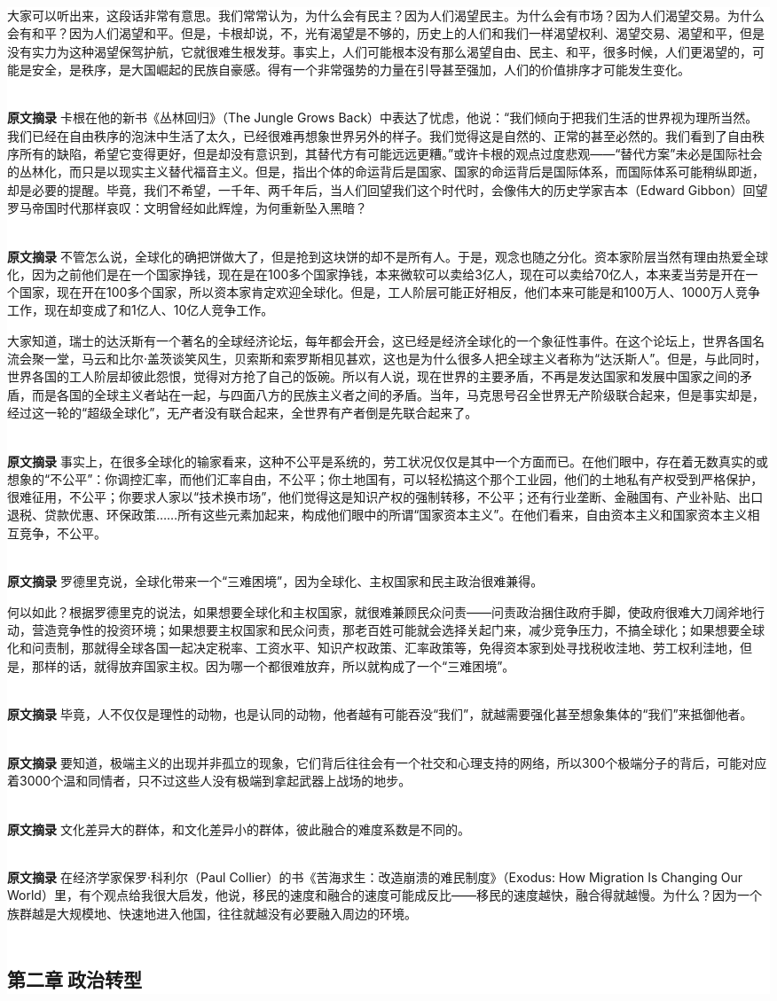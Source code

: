 大家可以听出来，这段话非常有意思。我们常常认为，为什么会有民主？因为人们渴望民主。为什么会有市场？因为人们渴望交易。为什么会有和平？因为人们渴望和平。但是，卡根却说，不，光有渴望是不够的，历史上的人们和我们一样渴望权利、渴望交易、渴望和平，但是没有实力为这种渴望保驾护航，它就很难生根发芽。事实上，人们可能根本没有那么渴望自由、民主、和平，很多时候，人们更渴望的，可能是安全，是秩序，是大国崛起的民族自豪感。得有一个非常强势的力量在引导甚至强加，人们的价值排序才可能发生变化。
<br /><br />

**原文摘录**
卡根在他的新书《丛林回归》（The Jungle Grows Back）中表达了忧虑，他说：“我们倾向于把我们生活的世界视为理所当然。我们已经在自由秩序的泡沫中生活了太久，已经很难再想象世界另外的样子。我们觉得这是自然的、正常的甚至必然的。我们看到了自由秩序所有的缺陷，希望它变得更好，但是却没有意识到，其替代方有可能远远更糟。”或许卡根的观点过度悲观——“替代方案”未必是国际社会的丛林化，而只是以现实主义替代福音主义。但是，指出个体的命运背后是国家、国家的命运背后是国际体系，而国际体系可能稍纵即逝，却是必要的提醒。毕竟，我们不希望，一千年、两千年后，当人们回望我们这个时代时，会像伟大的历史学家吉本（Edward Gibbon）回望罗马帝国时代那样哀叹：文明曾经如此辉煌，为何重新坠入黑暗？
<br /><br />

**原文摘录**
不管怎么说，全球化的确把饼做大了，但是抢到这块饼的却不是所有人。于是，观念也随之分化。资本家阶层当然有理由热爱全球化，因为之前他们是在一个国家挣钱，现在是在100多个国家挣钱，本来微软可以卖给3亿人，现在可以卖给70亿人，本来麦当劳是开在一个国家，现在开在100多个国家，所以资本家肯定欢迎全球化。但是，工人阶层可能正好相反，他们本来可能是和100万人、1000万人竞争工作，现在却变成了和1亿人、10亿人竞争工作。

大家知道，瑞士的达沃斯有一个著名的全球经济论坛，每年都会开会，这已经是经济全球化的一个象征性事件。在这个论坛上，世界各国名流会聚一堂，马云和比尔·盖茨谈笑风生，贝索斯和索罗斯相见甚欢，这也是为什么很多人把全球主义者称为“达沃斯人”。但是，与此同时，世界各国的工人阶层却彼此怨恨，觉得对方抢了自己的饭碗。所以有人说，现在世界的主要矛盾，不再是发达国家和发展中国家之间的矛盾，而是各国的全球主义者站在一起，与四面八方的民族主义者之间的矛盾。当年，马克思号召全世界无产阶级联合起来，但是事实却是，经过这一轮的“超级全球化”，无产者没有联合起来，全世界有产者倒是先联合起来了。
<br /><br />

**原文摘录**
事实上，在很多全球化的输家看来，这种不公平是系统的，劳工状况仅仅是其中一个方面而已。在他们眼中，存在着无数真实的或想象的“不公平”：你调控汇率，而他们汇率自由，不公平；你土地国有，可以轻松搞这个那个工业园，他们的土地私有产权受到严格保护，很难征用，不公平；你要求人家以“技术换市场”，他们觉得这是知识产权的强制转移，不公平；还有行业垄断、金融国有、产业补贴、出口退税、贷款优惠、环保政策……所有这些元素加起来，构成他们眼中的所谓“国家资本主义”。在他们看来，自由资本主义和国家资本主义相互竞争，不公平。
<br /><br />

**原文摘录**
罗德里克说，全球化带来一个“三难困境”，因为全球化、主权国家和民主政治很难兼得。

何以如此？根据罗德里克的说法，如果想要全球化和主权国家，就很难兼顾民众问责——问责政治捆住政府手脚，使政府很难大刀阔斧地行动，营造竞争性的投资环境；如果想要主权国家和民众问责，那老百姓可能就会选择关起门来，减少竞争压力，不搞全球化；如果想要全球化和问责制，那就得全球各国一起决定税率、工资水平、知识产权政策、汇率政策等，免得资本家到处寻找税收洼地、劳工权利洼地，但是，那样的话，就得放弃国家主权。因为哪一个都很难放弃，所以就构成了一个“三难困境”。
<br /><br />

**原文摘录**
毕竟，人不仅仅是理性的动物，也是认同的动物，他者越有可能吞没“我们”，就越需要强化甚至想象集体的“我们”来抵御他者。
<br /><br />

**原文摘录**
要知道，极端主义的出现并非孤立的现象，它们背后往往会有一个社交和心理支持的网络，所以300个极端分子的背后，可能对应着3000个温和同情者，只不过这些人没有极端到拿起武器上战场的地步。
<br /><br />

**原文摘录**
文化差异大的群体，和文化差异小的群体，彼此融合的难度系数是不同的。
<br /><br />

**原文摘录**
在经济学家保罗·科利尔（Paul Collier）的书《苦海求生：改造崩溃的难民制度》（Exodus: How Migration Is Changing Our World）里，有个观点给我很大启发，他说，移民的速度和融合的速度可能成反比——移民的速度越快，融合得就越慢。为什么？因为一个族群越是大规模地、快速地进入他国，往往就越没有必要融入周边的环境。
<br /><br />

## 第二章 政治转型

